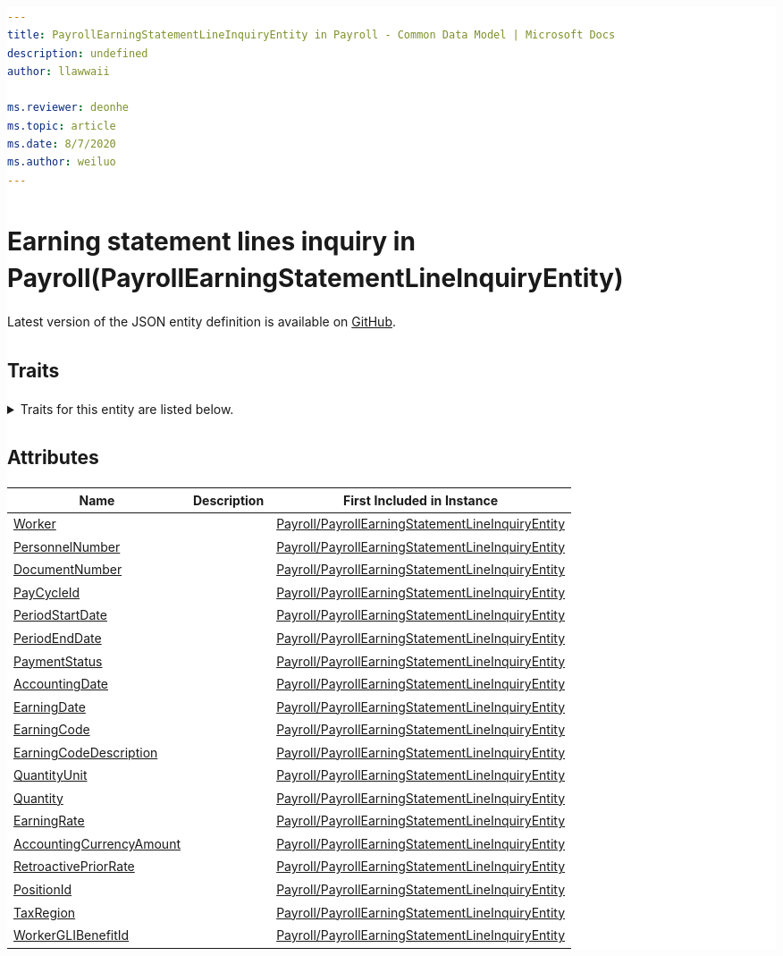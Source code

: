 ```yaml
---
title: PayrollEarningStatementLineInquiryEntity in Payroll - Common Data Model | Microsoft Docs
description: undefined
author: llawwaii

ms.reviewer: deonhe
ms.topic: article
ms.date: 8/7/2020
ms.author: weiluo
---
```


# Earning statement lines inquiry in Payroll(PayrollEarningStatementLineInquiryEntity)

  
 Latest version of the JSON entity definition is available on <a href="https://github.com/Microsoft/CDM/tree/master/schemaDocuments/core/operationsCommon/Entities/HumanResources/Payroll/PayrollEarningStatementLineInquiryEntity.cdm.json" target="_blank">GitHub</a>.  

## Traits

<details><summary>Traits for this entity are listed below.  
</summary></details>

## Attributes

|Name|Description|First Included in Instance|
|---|---|---|
|[Worker](#Worker)||<a href="PayrollEarningStatementLineInquiryEntity.md" target="_blank">Payroll/PayrollEarningStatementLineInquiryEntity</a>|
|[PersonnelNumber](#PersonnelNumber)||<a href="PayrollEarningStatementLineInquiryEntity.md" target="_blank">Payroll/PayrollEarningStatementLineInquiryEntity</a>|
|[DocumentNumber](#DocumentNumber)||<a href="PayrollEarningStatementLineInquiryEntity.md" target="_blank">Payroll/PayrollEarningStatementLineInquiryEntity</a>|
|[PayCycleId](#PayCycleId)||<a href="PayrollEarningStatementLineInquiryEntity.md" target="_blank">Payroll/PayrollEarningStatementLineInquiryEntity</a>|
|[PeriodStartDate](#PeriodStartDate)||<a href="PayrollEarningStatementLineInquiryEntity.md" target="_blank">Payroll/PayrollEarningStatementLineInquiryEntity</a>|
|[PeriodEndDate](#PeriodEndDate)||<a href="PayrollEarningStatementLineInquiryEntity.md" target="_blank">Payroll/PayrollEarningStatementLineInquiryEntity</a>|
|[PaymentStatus](#PaymentStatus)||<a href="PayrollEarningStatementLineInquiryEntity.md" target="_blank">Payroll/PayrollEarningStatementLineInquiryEntity</a>|
|[AccountingDate](#AccountingDate)||<a href="PayrollEarningStatementLineInquiryEntity.md" target="_blank">Payroll/PayrollEarningStatementLineInquiryEntity</a>|
|[EarningDate](#EarningDate)||<a href="PayrollEarningStatementLineInquiryEntity.md" target="_blank">Payroll/PayrollEarningStatementLineInquiryEntity</a>|
|[EarningCode](#EarningCode)||<a href="PayrollEarningStatementLineInquiryEntity.md" target="_blank">Payroll/PayrollEarningStatementLineInquiryEntity</a>|
|[EarningCodeDescription](#EarningCodeDescription)||<a href="PayrollEarningStatementLineInquiryEntity.md" target="_blank">Payroll/PayrollEarningStatementLineInquiryEntity</a>|
|[QuantityUnit](#QuantityUnit)||<a href="PayrollEarningStatementLineInquiryEntity.md" target="_blank">Payroll/PayrollEarningStatementLineInquiryEntity</a>|
|[Quantity](#Quantity)||<a href="PayrollEarningStatementLineInquiryEntity.md" target="_blank">Payroll/PayrollEarningStatementLineInquiryEntity</a>|
|[EarningRate](#EarningRate)||<a href="PayrollEarningStatementLineInquiryEntity.md" target="_blank">Payroll/PayrollEarningStatementLineInquiryEntity</a>|
|[AccountingCurrencyAmount](#AccountingCurrencyAmount)||<a href="PayrollEarningStatementLineInquiryEntity.md" target="_blank">Payroll/PayrollEarningStatementLineInquiryEntity</a>|
|[RetroactivePriorRate](#RetroactivePriorRate)||<a href="PayrollEarningStatementLineInquiryEntity.md" target="_blank">Payroll/PayrollEarningStatementLineInquiryEntity</a>|
|[PositionId](#PositionId)||<a href="PayrollEarningStatementLineInquiryEntity.md" target="_blank">Payroll/PayrollEarningStatementLineInquiryEntity</a>|
|[TaxRegion](#TaxRegion)||<a href="PayrollEarningStatementLineInquiryEntity.md" target="_blank">Payroll/PayrollEarningStatementLineInquiryEntity</a>|
|[WorkerGLIBenefitId](#WorkerGLIBenefitId)||<a href="PayrollEarningStatementLineInquiryEntity.md" target="_blank">Payroll/PayrollEarningStatementLineInquiryEntity</a>|